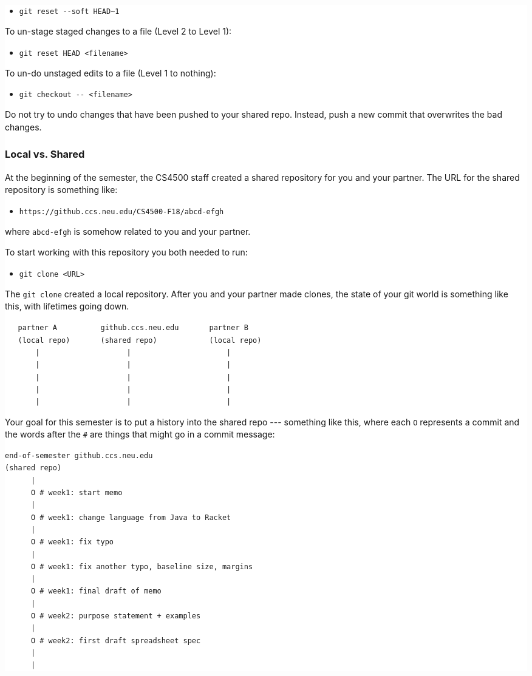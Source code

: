 - `git reset --soft HEAD~1`

To un-stage staged changes to a file (Level 2 to Level 1):

- `git reset HEAD <filename>`

To un-do unstaged edits to a file (Level 1 to nothing):

- `git checkout -- <filename>`

Do not try to undo changes that have been pushed to your shared repo.
Instead, push a new commit that overwrites the bad changes.


### Local vs. Shared

At the beginning of the semester, the CS4500 staff created a shared repository
for you and your partner. The URL for the shared repository is something like:

- `https://github.ccs.neu.edu/CS4500-F18/abcd-efgh`

where `abcd-efgh` is somehow related to you and your partner.

To start working with this repository you both needed to run:

- `git clone <URL>`

The `git clone` created a local repository. After you and your partner made
clones, the state of your git world is something like this, with lifetimes
going down.

```
   partner A          github.ccs.neu.edu       partner B
   (local repo)       (shared repo)            (local repo)
       |                    |                      |
       |                    |                      |
       |                    |                      |
       |                    |                      |
       |                    |                      |
```

Your goal for this semester is to put a history into the shared repo ---
something like this, where each `O` represents a commit and the words after the
`#` are things that might go in a commit message:

```
end-of-semester github.ccs.neu.edu
(shared repo)
      |
      O # week1: start memo
      |
      O # week1: change language from Java to Racket
      |
      O # week1: fix typo
      |
      O # week1: fix another typo, baseline size, margins
      |
      O # week1: final draft of memo
      |
      O # week2: purpose statement + examples
      |
      O # week2: first draft spreadsheet spec
      |
      |
```
